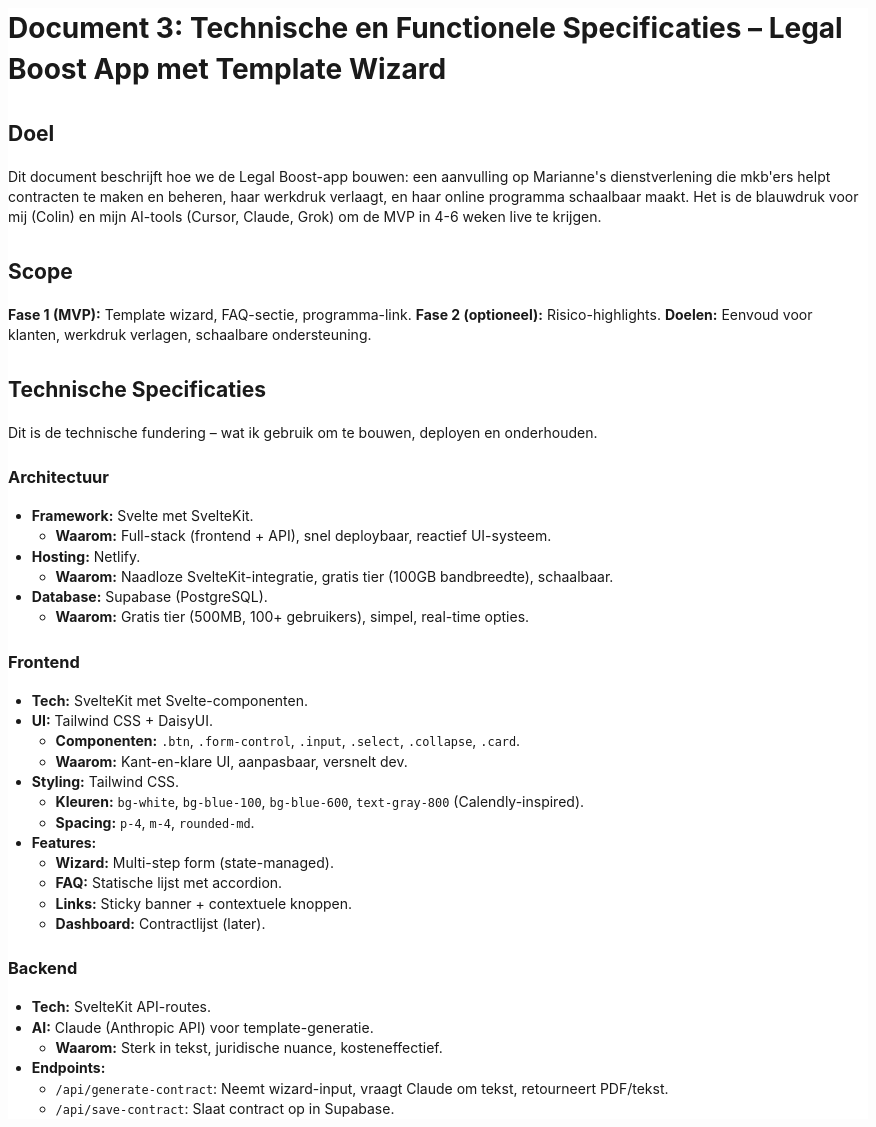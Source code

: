 # Document 3: Technische en Functionele Specificaties – Legal Boost App met Template Wizard

## Doel

Dit document beschrijft hoe we de Legal Boost-app bouwen: een aanvulling op Marianne's dienstverlening die mkb'ers helpt contracten te maken en beheren, haar werkdruk verlaagt, en haar online programma schaalbaar maakt. Het is de blauwdruk voor mij (Colin) en mijn AI-tools (Cursor, Claude, Grok) om de MVP in 4-6 weken live te krijgen.

## Scope

**Fase 1 (MVP):** Template wizard, FAQ-sectie, programma-link.
**Fase 2 (optioneel):** Risico-highlights.
**Doelen:** Eenvoud voor klanten, werkdruk verlagen, schaalbare ondersteuning.

## Technische Specificaties

Dit is de technische fundering – wat ik gebruik om te bouwen, deployen en onderhouden.

### Architectuur

* **Framework:** Svelte met SvelteKit.
    * **Waarom:** Full-stack (frontend + API), snel deploybaar, reactief UI-systeem.
* **Hosting:** Netlify.
    * **Waarom:** Naadloze SvelteKit-integratie, gratis tier (100GB bandbreedte), schaalbaar.
* **Database:** Supabase (PostgreSQL).
    * **Waarom:** Gratis tier (500MB, 100+ gebruikers), simpel, real-time opties.

### Frontend

* **Tech:** SvelteKit met Svelte-componenten.
* **UI:** Tailwind CSS + DaisyUI.
    * **Componenten:** `.btn`, `.form-control`, `.input`, `.select`, `.collapse`, `.card`.
    * **Waarom:** Kant-en-klare UI, aanpasbaar, versnelt dev.
* **Styling:** Tailwind CSS.
    * **Kleuren:** `bg-white`, `bg-blue-100`, `bg-blue-600`, `text-gray-800` (Calendly-inspired).
    * **Spacing:** `p-4`, `m-4`, `rounded-md`.
* **Features:**
    * **Wizard:** Multi-step form (state-managed).
    * **FAQ:** Statische lijst met accordion.
    * **Links:** Sticky banner + contextuele knoppen.
    * **Dashboard:** Contractlijst (later).

### Backend

* **Tech:** SvelteKit API-routes.
* **AI:** Claude (Anthropic API) voor template-generatie.
    * **Waarom:** Sterk in tekst, juridische nuance, kosteneffectief.
* **Endpoints:**
    * `/api/generate-contract`: Neemt wizard-input, vraagt Claude om tekst, retourneert PDF/tekst.
    * `/api/save-contract`: Slaat contract op in Supabase.
